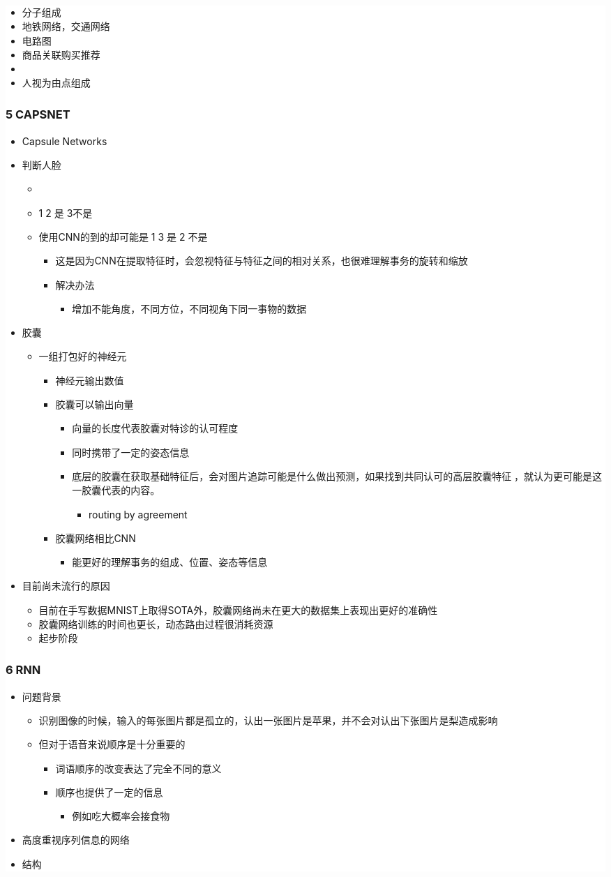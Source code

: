   - 分子组成
  - 地铁网络，交通网络
  - 电路图
  - 商品关联购买推荐
  - 
  - 人视为由点组成

### 5 CAPSNET

- Capsule Networks
- 判断人脸

  - 
  - 1 2 是 3不是
  - 使用CNN的到的却可能是 1 3 是 2 不是

    - 这是因为CNN在提取特征时，会忽视特征与特征之间的相对关系，也很难理解事务的旋转和缩放
    - 解决办法

      - 增加不能角度，不同方位，不同视角下同一事物的数据

- 胶囊

  - 一组打包好的神经元

    - 神经元输出数值
    - 胶囊可以输出向量

      - 向量的长度代表胶囊对特诊的认可程度
      - 同时携带了一定的姿态信息
      - 底层的胶囊在获取基础特征后，会对图片追踪可能是什么做出预测，如果找到共同认可的高层胶囊特征 ，就认为更可能是这一胶囊代表的内容。

        - routing by agreement

    - 胶囊网络相比CNN 

      - 能更好的理解事务的组成、位置、姿态等信息

- 目前尚未流行的原因

  - 目前在手写数据MNIST上取得SOTA外，胶囊网络尚未在更大的数据集上表现出更好的准确性
  - 胶囊网络训练的时间也更长，动态路由过程很消耗资源
  - 起步阶段

### 6 RNN

- 问题背景

  - 识别图像的时候，输入的每张图片都是孤立的，认出一张图片是苹果，并不会对认出下张图片是梨造成影响
  - 但对于语音来说顺序是十分重要的

    - 词语顺序的改变表达了完全不同的意义
    - 顺序也提供了一定的信息

      - 例如吃大概率会接食物

- 高度重视序列信息的网络
- 结构
